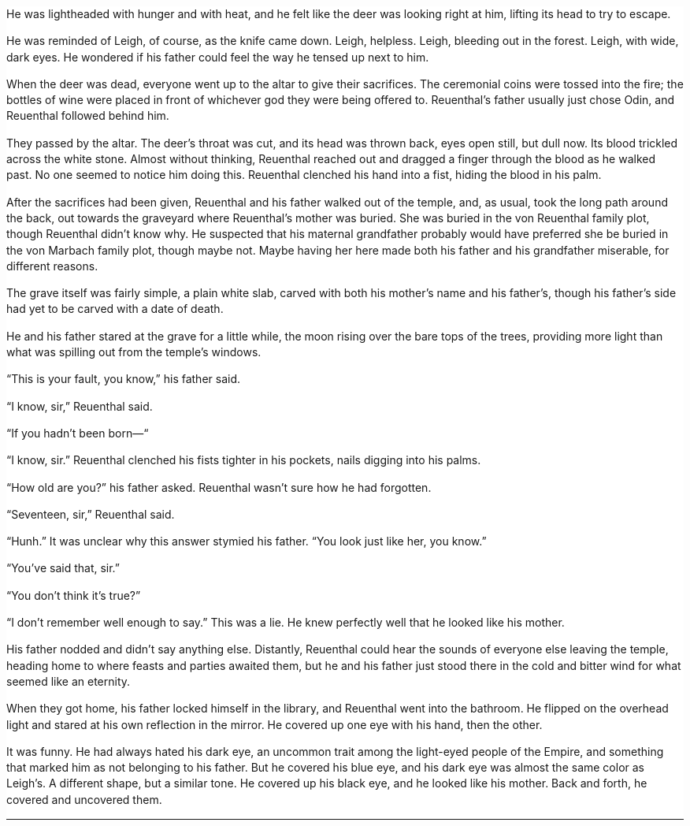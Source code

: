 He was lightheaded with hunger and with heat, and he felt like the deer was looking right at him, lifting its head to try to escape.

He was reminded of Leigh, of course, as the knife came down. Leigh, helpless. Leigh, bleeding out in the forest. Leigh, with wide, dark eyes. He wondered if his father could feel the way he tensed up next to him. 

When the deer was dead, everyone went up to the altar to give their sacrifices. The ceremonial coins were tossed into the fire; the bottles of wine were placed in front of whichever god they were being offered to. Reuenthal’s father usually just chose Odin, and Reuenthal followed behind him.

They passed by the altar. The deer’s throat was cut, and its head was thrown back, eyes open still, but dull now. Its blood trickled across the white stone. Almost without thinking, Reuenthal reached out and dragged a finger through the blood as he walked past. No one seemed to notice him doing this. Reuenthal clenched his hand into a fist, hiding the blood in his palm.

After the sacrifices had been given, Reuenthal and his father walked out of the temple, and, as usual, took the long path around the back, out towards the graveyard where Reuenthal’s mother was buried. She was buried in the von Reuenthal family plot, though Reuenthal didn’t know why. He suspected that his maternal grandfather probably would have preferred she be buried in the von Marbach family plot, though maybe not. Maybe having her here made both his father and his grandfather miserable, for different reasons.

The grave itself was fairly simple, a plain white slab, carved with both his mother’s name and his father’s, though his father’s side had yet to be carved with a date of death. 

He and his father stared at the grave for a little while, the moon rising over the bare tops of the trees, providing more light than what was spilling out from the temple’s windows.

“This is your fault, you know,” his father said.

“I know, sir,” Reuenthal said.

“If you hadn’t been born—“

“I know, sir.” Reuenthal clenched his fists tighter in his pockets, nails digging into his palms.

“How old are you?” his father asked. Reuenthal wasn’t sure how he had forgotten.

“Seventeen, sir,” Reuenthal said.

“Hunh.” It was unclear why this answer stymied his father. “You look just like her, you know.”

“You’ve said that, sir.”

“You don’t think it’s true?”

“I don’t remember well enough to say.” This was a lie. He knew perfectly well that he looked like his mother.

His father nodded and didn’t say anything else. Distantly, Reuenthal could hear the sounds of everyone else leaving the temple, heading home to where feasts and parties awaited them, but he and his father just stood there in the cold and bitter wind for what seemed like an eternity.

When they got home, his father locked himself in the library, and Reuenthal went into the bathroom. He flipped on the overhead light and stared at his own reflection in the mirror. He covered up one eye with his hand, then the other.

It was funny. He had always hated his dark eye, an uncommon trait among the light\-eyed people of the Empire, and something that marked him as not belonging to his father. But he covered his blue eye, and his dark eye was almost the same color as Leigh’s. A different shape, but a similar tone. He covered up his black eye, and he looked like his mother. Back and forth, he covered and uncovered them.

---